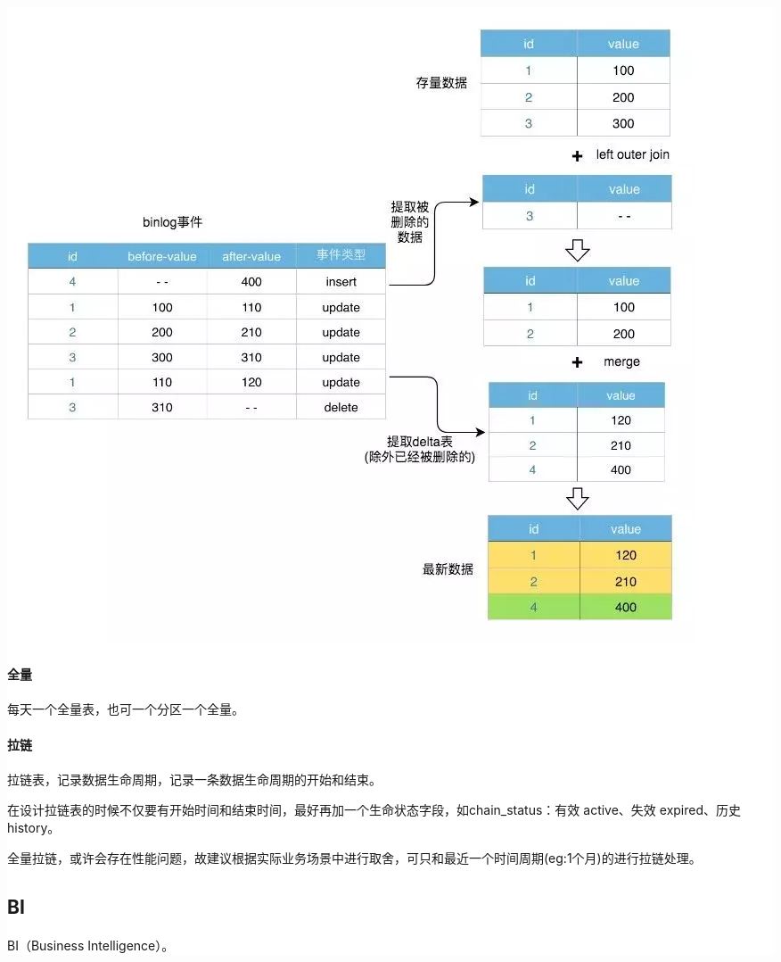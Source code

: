 ![img](/img/DataWarehouse/ETL-merge-新增加删除.png)

#### 全量

每天一个全量表，也可一个分区一个全量。

#### 拉链

拉链表，记录数据生命周期，记录一条数据生命周期的开始和结束。

在设计拉链表的时候不仅要有开始时间和结束时间，最好再加一个生命状态字段，如chain_status：有效 active、失效 expired、历史 history。

全量拉链，或许会存在性能问题，故建议根据实际业务场景中进行取舍，可只和最近一个时间周期(eg:1个月)的进行拉链处理。

## BI

BI（Business Intelligence）。
